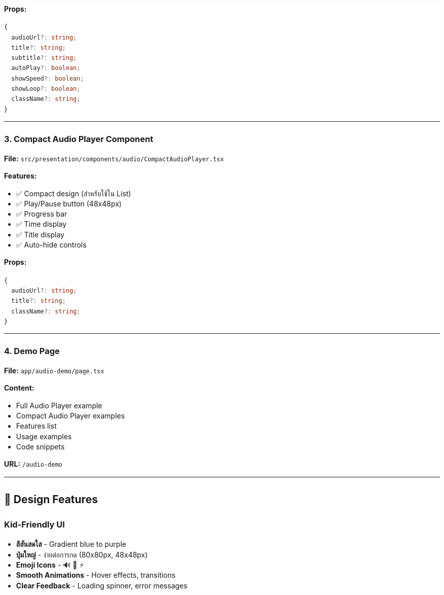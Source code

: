 **Props:**
```typescript
{
  audioUrl?: string;
  title?: string;
  subtitle?: string;
  autoPlay?: boolean;
  showSpeed?: boolean;
  showLoop?: boolean;
  className?: string;
}
```

---

### 3. Compact Audio Player Component
**File:** `src/presentation/components/audio/CompactAudioPlayer.tsx`

**Features:**
- ✅ Compact design (สำหรับใช้ใน List)
- ✅ Play/Pause button (48x48px)
- ✅ Progress bar
- ✅ Time display
- ✅ Title display
- ✅ Auto-hide controls

**Props:**
```typescript
{
  audioUrl?: string;
  title?: string;
  className?: string;
}
```

---

### 4. Demo Page
**File:** `app/audio-demo/page.tsx`

**Content:**
- Full Audio Player example
- Compact Audio Player examples
- Features list
- Usage examples
- Code snippets

**URL:** `/audio-demo`

---

## 🎨 Design Features

### Kid-Friendly UI
- **สีสันสดใส** - Gradient blue to purple
- **ปุ่มใหญ่** - ง่ายต่อการกด (80x80px, 48x48px)
- **Emoji Icons** - 🔊 🔁 ⚡
- **Smooth Animations** - Hover effects, transitions
- **Clear Feedback** - Loading spinner, error messages

